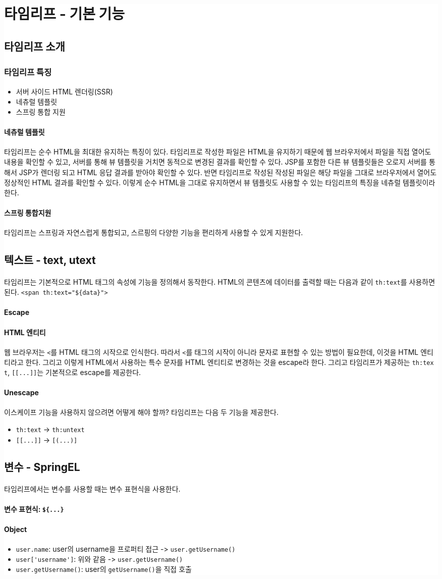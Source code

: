 # 타임리프 - 기본 기능
## 타임리프 소개
### 타임리프 특징
* 서버 사이드 HTML 렌더링(SSR)
* 네츄럴 템플릿
* 스프링 통합 지원

#### 네츄럴 템플릿
타임리프는 순수 HTML을 최대한 유지하는 특징이 있다.
타임리프로 작성한 파일은 HTML을 유지하기 때문에 웹 브라우저에서 파일을 직접 열어도 내용을 확인할 수 있고,
서버를 통해 뷰 템플릿을 거치면 동적으로 변경된 결과를 확인할 수 있다.
JSP를 포함한 다른 뷰 템플릿들은 오로지 서버를 통해서 JSP가 렌더링 되고 HTML 응답 결과를 받아야 확인할 수 있다.
반면 타임리프로 작성된 작성된 파일은 해당 파일을 그대로 브라우저에서 열어도 정상적인 HTML 결과를 확인할 수 있다.
이렇게 순수 HTML을 그대로 유지하면서 뷰 템플릿도 사용할 수 있는 타임리프의 특징을 네츄럴 템플릿이라 한다.

#### 스프링 통합지원
타임리프는 스프링과 자연스럽게 통합되고, 스르핑의 다양한 기능을 편리하게 사용할 수 있게 지원한다.

## 텍스트 - text, utext
타임리프는 기본적으로 HTML 태그의 속성에 기능을 정의해서 동작한다.
HTML의 콘텐츠에 데이터를 출력할 때는 다음과 같이 `th:text`를 사용하면 된다.
`<span th:text="${data}">`

#### Escape
#### HTML 엔티티
웹 브라우저는 `<`를 HTML 태그의 시작으로 인식한다.
따라서 `<`를 태그의 시작이 아니라 문자로 표현할 수 있는 방법이 필요한데,
이것을 HTML 엔티티라고 한다.
그리고 이렇게 HTML에서 사용하는 특수 문자를 HTML 엔티티로 변경하는 것을 escape라 한다.
그리고 타임리프가 제공하는 `th:text`, `[[...]]`는 기본적으로 escape를 제공한다.

#### Unescape
이스케이프 기능을 사용하지 않으려면 어떻게 해야 할까?
타임리프는 다음 두 기능을 제공한다.
* `th:text` -> `th:untext`
* `[[...]]` -> `[(...)]`

## 변수 - SpringEL
타임리프에서는 변수를 사용할 때는 변수 표현식을 사용한다.
#### 변수 표현식: `${...}`

#### Object
* `user.name`: user의 username을 프로퍼티 접근 -> `user.getUsername()`
* `user['username']`: 위와 같음 -> `user.getUsername()`
* `user.getUsername()`: user의 `getUsername()`을 직접 호출
